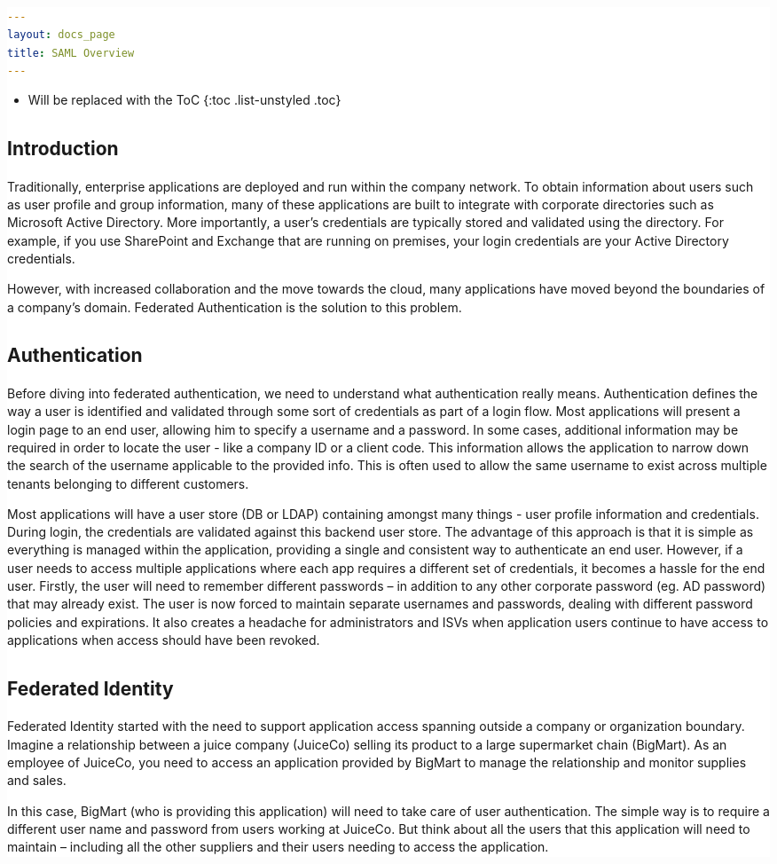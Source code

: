 ```yaml
---
layout: docs_page
title: SAML Overview
---
```


* Will be replaced with the ToC
{:toc .list-unstyled .toc}

## Introduction

Traditionally, enterprise applications are deployed and run within the company network.  To obtain information about users such as user profile and group information, many of these applications are built to integrate with corporate directories such as Microsoft Active Directory.  More importantly, a user’s credentials are typically stored and validated using the directory.  For example, if you use SharePoint and Exchange that are running on premises, your login credentials are your Active Directory credentials.

However, with increased collaboration and the move towards the cloud, many applications have moved beyond the boundaries of a company’s domain.   Federated Authentication is the solution to this problem.

## Authentication

Before diving into federated authentication, we need to understand what authentication really means.  Authentication defines the way a user is identified and validated through some sort of credentials as part of a login flow.  Most applications will present a login page to an end user, allowing him to specify a username and a password.  In some cases, additional information may be required in order to locate the user - like a company ID or a client code.  This information allows the application to narrow down the search of the username applicable to the provided info.  This is often used to allow the same username to exist across multiple tenants belonging to different customers.

Most applications will have a user store (DB or LDAP) containing amongst many things - user profile information and credentials.  During login, the credentials are validated against this backend user store.  The advantage of this approach is that it is simple as everything is managed within the application, providing a single and consistent way to authenticate an end user.  However, if a user needs to access multiple applications where each app requires a different set of credentials, it becomes a hassle for the end user.  Firstly, the user will need to remember different passwords – in addition to any other corporate password (eg. AD password) that may already exist.   The user is now forced to maintain separate usernames and passwords, dealing with different password policies and expirations.  It also creates a headache for administrators and ISVs when application users continue to have access to applications when access should have been revoked.

## Federated Identity

Federated Identity started with the need to support application access spanning outside a company or organization boundary.  Imagine a relationship between a juice company (JuiceCo) selling its product to a large supermarket chain (BigMart).  As an employee of JuiceCo, you need to access an application provided by BigMart to manage the relationship and monitor supplies and sales.

In this case, BigMart (who is providing this application) will need to take care of user authentication.  The simple way is to require a different user name and password from users working at JuiceCo.  But think about all the users that this application will need to maintain – including all the other suppliers and their users needing to access the application.
